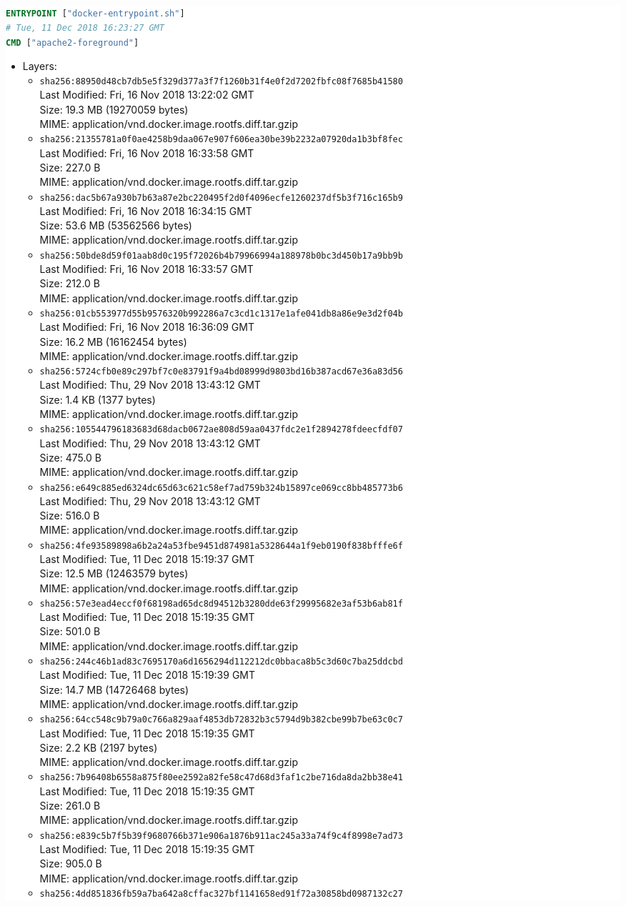 ```dockerfile
ENTRYPOINT ["docker-entrypoint.sh"]
# Tue, 11 Dec 2018 16:23:27 GMT
CMD ["apache2-foreground"]
```

-	Layers:
	-	`sha256:88950d48cb7db5e5f329d377a3f7f1260b31f4e0f2d7202fbfc08f7685b41580`  
		Last Modified: Fri, 16 Nov 2018 13:22:02 GMT  
		Size: 19.3 MB (19270059 bytes)  
		MIME: application/vnd.docker.image.rootfs.diff.tar.gzip
	-	`sha256:21355781a0f0ae4258b9daa067e907f606ea30be39b2232a07920da1b3bf8fec`  
		Last Modified: Fri, 16 Nov 2018 16:33:58 GMT  
		Size: 227.0 B  
		MIME: application/vnd.docker.image.rootfs.diff.tar.gzip
	-	`sha256:dac5b67a930b7b63a87e2bc220495f2d0f4096ecfe1260237df5b3f716c165b9`  
		Last Modified: Fri, 16 Nov 2018 16:34:15 GMT  
		Size: 53.6 MB (53562566 bytes)  
		MIME: application/vnd.docker.image.rootfs.diff.tar.gzip
	-	`sha256:50bde8d59f01aab8d0c195f72026b4b79966994a188978b0bc3d450b17a9bb9b`  
		Last Modified: Fri, 16 Nov 2018 16:33:57 GMT  
		Size: 212.0 B  
		MIME: application/vnd.docker.image.rootfs.diff.tar.gzip
	-	`sha256:01cb553977d55b9576320b992286a7c3cd1c1317e1afe041db8a86e9e3d2f04b`  
		Last Modified: Fri, 16 Nov 2018 16:36:09 GMT  
		Size: 16.2 MB (16162454 bytes)  
		MIME: application/vnd.docker.image.rootfs.diff.tar.gzip
	-	`sha256:5724cfb0e89c297bf7c0e83791f9a4bd08999d9803bd16b387acd67e36a83d56`  
		Last Modified: Thu, 29 Nov 2018 13:43:12 GMT  
		Size: 1.4 KB (1377 bytes)  
		MIME: application/vnd.docker.image.rootfs.diff.tar.gzip
	-	`sha256:105544796183683d68dacb0672ae808d59aa0437fdc2e1f2894278fdeecfdf07`  
		Last Modified: Thu, 29 Nov 2018 13:43:12 GMT  
		Size: 475.0 B  
		MIME: application/vnd.docker.image.rootfs.diff.tar.gzip
	-	`sha256:e649c885ed6324dc65d63c621c58ef7ad759b324b15897ce069cc8bb485773b6`  
		Last Modified: Thu, 29 Nov 2018 13:43:12 GMT  
		Size: 516.0 B  
		MIME: application/vnd.docker.image.rootfs.diff.tar.gzip
	-	`sha256:4fe93589898a6b2a24a53fbe9451d874981a5328644a1f9eb0190f838bfffe6f`  
		Last Modified: Tue, 11 Dec 2018 15:19:37 GMT  
		Size: 12.5 MB (12463579 bytes)  
		MIME: application/vnd.docker.image.rootfs.diff.tar.gzip
	-	`sha256:57e3ead4eccf0f68198ad65dc8d94512b3280dde63f29995682e3af53b6ab81f`  
		Last Modified: Tue, 11 Dec 2018 15:19:35 GMT  
		Size: 501.0 B  
		MIME: application/vnd.docker.image.rootfs.diff.tar.gzip
	-	`sha256:244c46b1ad83c7695170a6d1656294d112212dc0bbaca8b5c3d60c7ba25ddcbd`  
		Last Modified: Tue, 11 Dec 2018 15:19:39 GMT  
		Size: 14.7 MB (14726468 bytes)  
		MIME: application/vnd.docker.image.rootfs.diff.tar.gzip
	-	`sha256:64cc548c9b79a0c766a829aaf4853db72832b3c5794d9b382cbe99b7be63c0c7`  
		Last Modified: Tue, 11 Dec 2018 15:19:35 GMT  
		Size: 2.2 KB (2197 bytes)  
		MIME: application/vnd.docker.image.rootfs.diff.tar.gzip
	-	`sha256:7b96408b6558a875f80ee2592a82fe58c47d68d3faf1c2be716da8da2bb38e41`  
		Last Modified: Tue, 11 Dec 2018 15:19:35 GMT  
		Size: 261.0 B  
		MIME: application/vnd.docker.image.rootfs.diff.tar.gzip
	-	`sha256:e839c5b7f5b39f9680766b371e906a1876b911ac245a33a74f9c4f8998e7ad73`  
		Last Modified: Tue, 11 Dec 2018 15:19:35 GMT  
		Size: 905.0 B  
		MIME: application/vnd.docker.image.rootfs.diff.tar.gzip
	-	`sha256:4dd851836fb59a7ba642a8cffac327bf1141658ed91f72a30858bd0987132c27`  